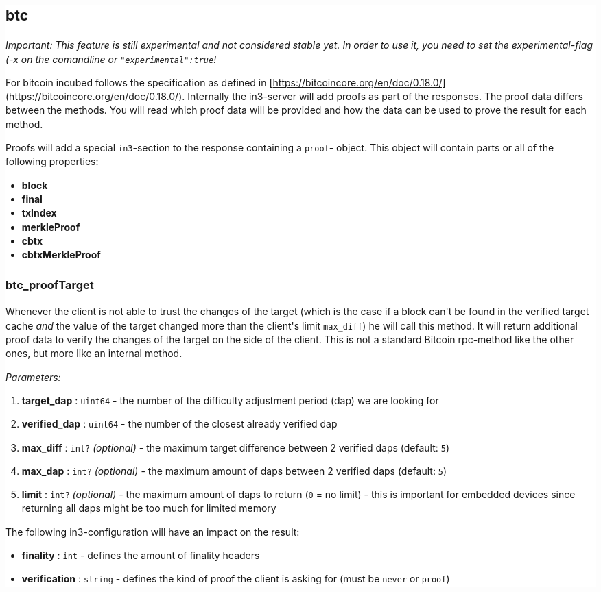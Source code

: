 ## btc


*Important: This feature is still experimental and not considered stable yet. In order to use it, you need to set the experimental-flag (-x on the comandline or `"experimental":true`!*

For bitcoin incubed follows the specification as defined in [https://bitcoincore.org/en/doc/0.18.0/](https://bitcoincore.org/en/doc/0.18.0/).
Internally the in3-server will add proofs as part of the responses. The proof data differs between the methods. You will read which proof data will be provided and how the data can be used to prove the result for each method. 

Proofs will add a special `in3`-section to the response containing a `proof`- object. This object will contain parts or all of the following properties:

*  **block**
*  **final**
*  **txIndex**
*  **merkleProof**
*  **cbtx**
*  **cbtxMerkleProof**


### btc_proofTarget


Whenever the client is not able to trust the changes of the target (which is the case if a block can't be found in the verified target cache *and* the value of the target changed more than the client's limit `max_diff`) he will call this method. It will return additional proof data to verify the changes of the target on the side of the client. This is not a standard Bitcoin rpc-method like the other ones, but more like an internal method.

*Parameters:*

1. **target_dap** : `uint64` - the number of the difficulty adjustment period (dap) we are looking for


2. **verified_dap** : `uint64` - the number of the closest already verified dap


3. **max_diff** : `int?` *(optional)* - the maximum target difference between 2 verified daps (default: `5`)


4. **max_dap** : `int?` *(optional)* - the maximum amount of daps between 2 verified daps (default: `5`)


5. **limit** : `int?` *(optional)* - the maximum amount of daps to return (`0` = no limit) - this is important for embedded devices since returning all daps might be too much for limited memory


The following in3-configuration will have an impact on the result:


* **finality** : `int` - defines the amount of finality headers


* **verification** : `string` - defines the kind of proof the client is asking for (must be `never` or `proof`)
